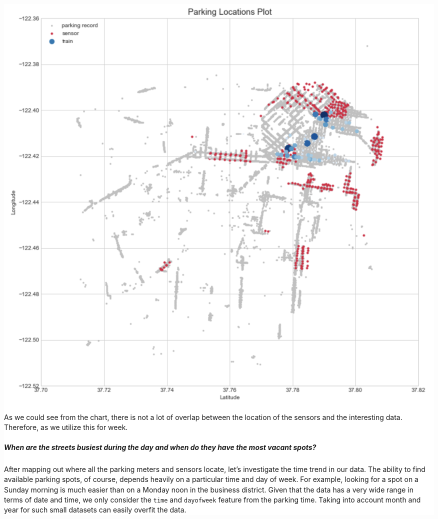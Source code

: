 ![Parking Meters, Sensors and Training Data Location](./img/pkn_loc_plot2.png)

As we could see from the chart, there is not a lot of overlap between the location of the sensors and the interesting data. Therefore, as we utilize this for week.


##### When are the streets busiest during the day and when do they have the most vacant spots?

After mapping out where all the parking meters and sensors locate, let’s investigate the time trend in our data. The ability to find available parking spots, of course, depends heavily on a particular time and day of week. For example, looking for a spot on a Sunday morning is much easier than on a Monday noon in the business district. Given that the data has a very wide range in terms of date and time, we only consider the `time` and `dayofweek` feature from the parking time. Taking into account month and year for such small datasets can easily overfit the data.

